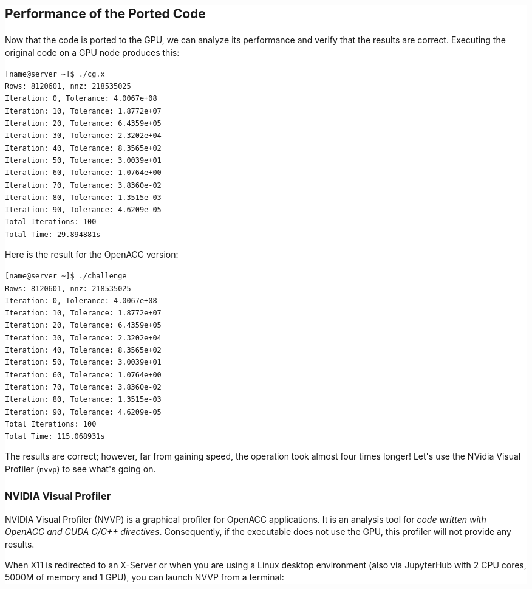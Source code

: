 
## Performance of the Ported Code

Now that the code is ported to the GPU, we can analyze its performance and verify that the results are correct. Executing the original code on a GPU node produces this:

```bash
[name@server ~]$ ./cg.x
Rows: 8120601, nnz: 218535025
Iteration: 0, Tolerance: 4.0067e+08
Iteration: 10, Tolerance: 1.8772e+07
Iteration: 20, Tolerance: 6.4359e+05
Iteration: 30, Tolerance: 2.3202e+04
Iteration: 40, Tolerance: 8.3565e+02
Iteration: 50, Tolerance: 3.0039e+01
Iteration: 60, Tolerance: 1.0764e+00
Iteration: 70, Tolerance: 3.8360e-02
Iteration: 80, Tolerance: 1.3515e-03
Iteration: 90, Tolerance: 4.6209e-05
Total Iterations: 100
Total Time: 29.894881s
```

Here is the result for the OpenACC version:

```bash
[name@server ~]$ ./challenge
Rows: 8120601, nnz: 218535025
Iteration: 0, Tolerance: 4.0067e+08
Iteration: 10, Tolerance: 1.8772e+07
Iteration: 20, Tolerance: 6.4359e+05
Iteration: 30, Tolerance: 2.3202e+04
Iteration: 40, Tolerance: 8.3565e+02
Iteration: 50, Tolerance: 3.0039e+01
Iteration: 60, Tolerance: 1.0764e+00
Iteration: 70, Tolerance: 3.8360e-02
Iteration: 80, Tolerance: 1.3515e-03
Iteration: 90, Tolerance: 4.6209e-05
Total Iterations: 100
Total Time: 115.068931s
```

The results are correct; however, far from gaining speed, the operation took almost four times longer! Let's use the NVidia Visual Profiler (`nvvp`) to see what's going on.


### NVIDIA Visual Profiler

NVIDIA Visual Profiler (NVVP) is a graphical profiler for OpenACC applications. It is an analysis tool for *code written with OpenACC and CUDA C/C++ directives*. Consequently, if the executable does not use the GPU, this profiler will not provide any results.

When X11 is redirected to an X-Server or when you are using a Linux desktop environment (also via JupyterHub with 2 CPU cores, 5000M of memory and 1 GPU), you can launch NVVP from a terminal:
